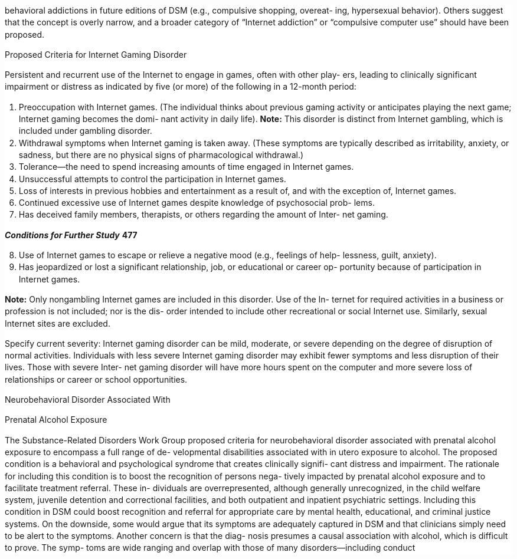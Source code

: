 behavioral addictions in future editions of DSM (e.g., compulsive shopping, overeat-
ing, hypersexual behavior). Others suggest that the concept is overly narrow, and a
broader category of “Internet addiction” or “compulsive computer use” should have
been proposed.

Proposed Criteria for Internet Gaming Disorder

Persistent and recurrent use of the Internet to engage in games, often with other play-
ers, leading to clinically significant impairment or distress as indicated by five (or
more) of the following in a 12-month period:

1. Preoccupation with Internet games. (The individual thinks about previous gaming
    activity or anticipates playing the next game; Internet gaming becomes the domi-
    nant activity in daily life).
    **Note:** This disorder is distinct from Internet gambling, which is included under
    gambling disorder.
2. Withdrawal symptoms when Internet gaming is taken away. (These symptoms are
    typically described as irritability, anxiety, or sadness, but there are no physical
    signs of pharmacological withdrawal.)
3. Tolerance—the need to spend increasing amounts of time engaged in Internet
    games.
4. Unsuccessful attempts to control the participation in Internet games.
5. Loss of interests in previous hobbies and entertainment as a result of, and with the
    exception of, Internet games.
6. Continued excessive use of Internet games despite knowledge of psychosocial prob-
    lems.
7. Has deceived family members, therapists, or others regarding the amount of Inter-
    net gaming.


**_Conditions for Further Study_** **477**

8. Use of Internet games to escape or relieve a negative mood (e.g., feelings of help-
    lessness, guilt, anxiety).
9. Has jeopardized or lost a significant relationship, job, or educational or career op-
    portunity because of participation in Internet games.

**Note:** Only nongambling Internet games are included in this disorder. Use of the In-
ternet for required activities in a business or profession is not included; nor is the dis-
order intended to include other recreational or social Internet use. Similarly, sexual
Internet sites are excluded.

Specify current severity:
Internet gaming disorder can be mild, moderate, or severe depending on the degree
of disruption of normal activities. Individuals with less severe Internet gaming disorder
may exhibit fewer symptoms and less disruption of their lives. Those with severe Inter-
net gaming disorder will have more hours spent on the computer and more severe loss
of relationships or career or school opportunities.

Neurobehavioral Disorder Associated With

Prenatal Alcohol Exposure

The Substance-Related Disorders Work Group proposed criteria for neurobehavioral
disorder associated with prenatal alcohol exposure to encompass a full range of de-
velopmental disabilities associated with in utero exposure to alcohol. The proposed
condition is a behavioral and psychological syndrome that creates clinically signifi-
cant distress and impairment.
The rationale for including this condition is to boost the recognition of persons nega-
tively impacted by prenatal alcohol exposure and to facilitate treatment referral. These in-
dividuals are overrepresented, although generally unrecognized, in the child welfare
system, juvenile detention and correctional facilities, and both outpatient and inpatient
psychiatric settings. Including this condition in DSM could boost recognition and referral
for appropriate care by mental health, educational, and criminal justice systems. On the
downside, some would argue that its symptoms are adequately captured in DSM and
that clinicians simply need to be alert to the symptoms. Another concern is that the diag-
nosis presumes a causal association with alcohol, which is difficult to prove. The symp-
toms are wide ranging and overlap with those of many disorders—including conduct